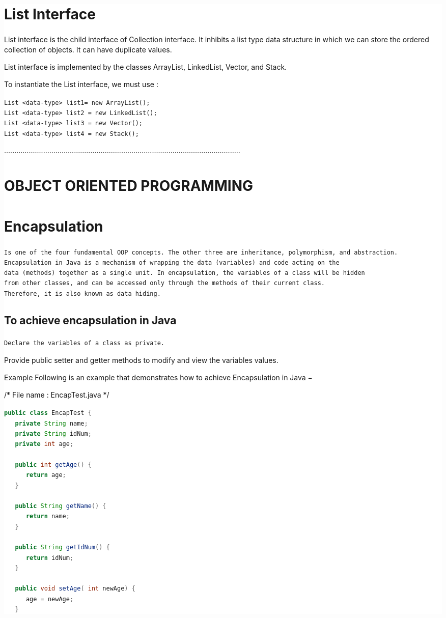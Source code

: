 




# List Interface

List interface is the child interface of Collection interface. It inhibits a list type data structure in which we can store the ordered collection of objects. It can have duplicate values.

List interface is implemented by the classes ArrayList, LinkedList, Vector, and Stack.

To instantiate the List interface, we must use :

    List <data-type> list1= new ArrayList();  
    List <data-type> list2 = new LinkedList();  
    List <data-type> list3 = new Vector();  
    List <data-type> list4 = new Stack();  






...................................................................................................................
# OBJECT ORIENTED PROGRAMMING

# Encapsulation
     
    Is one of the four fundamental OOP concepts. The other three are inheritance, polymorphism, and abstraction.
    Encapsulation in Java is a mechanism of wrapping the data (variables) and code acting on the 
    data (methods) together as a single unit. In encapsulation, the variables of a class will be hidden
    from other classes, and can be accessed only through the methods of their current class. 
    Therefore, it is also known as data hiding.

## To achieve encapsulation in Java 

    Declare the variables of a class as private.

Provide public setter and getter methods to modify and view the variables values.

Example
Following is an example that demonstrates how to achieve Encapsulation in Java −

/* File name : EncapTest.java */
``` java
public class EncapTest {
   private String name;
   private String idNum;
   private int age;

   public int getAge() {
      return age;
   }

   public String getName() {
      return name;
   }

   public String getIdNum() {
      return idNum;
   }

   public void setAge( int newAge) {
      age = newAge;
   }
```